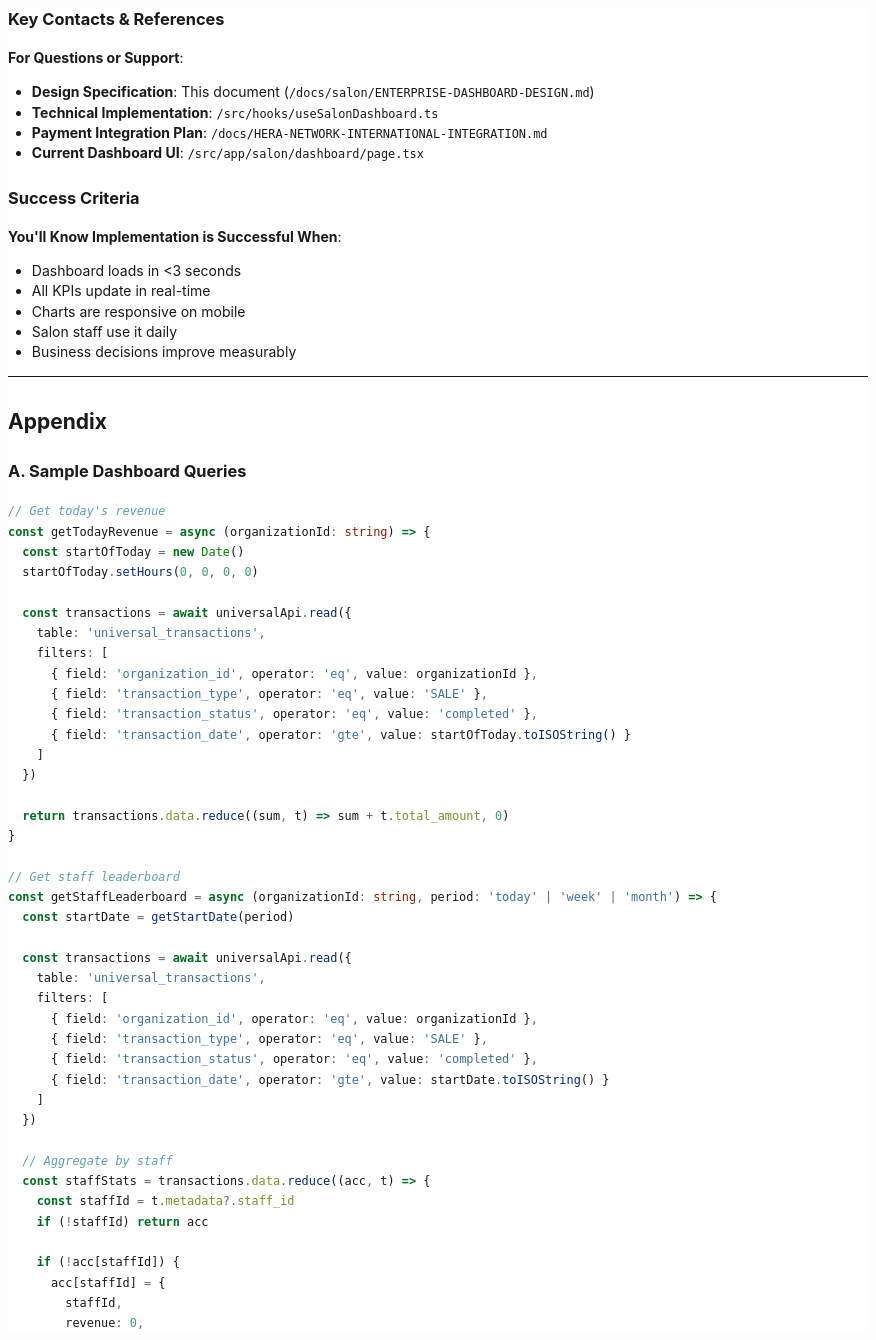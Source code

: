 ### Key Contacts & References
**For Questions or Support**:
- **Design Specification**: This document (`/docs/salon/ENTERPRISE-DASHBOARD-DESIGN.md`)
- **Technical Implementation**: `/src/hooks/useSalonDashboard.ts`
- **Payment Integration Plan**: `/docs/HERA-NETWORK-INTERNATIONAL-INTEGRATION.md`
- **Current Dashboard UI**: `/src/app/salon/dashboard/page.tsx`

### Success Criteria
**You'll Know Implementation is Successful When**:
- Dashboard loads in <3 seconds
- All KPIs update in real-time
- Charts are responsive on mobile
- Salon staff use it daily
- Business decisions improve measurably

---

## Appendix

### A. Sample Dashboard Queries

```typescript
// Get today's revenue
const getTodayRevenue = async (organizationId: string) => {
  const startOfToday = new Date()
  startOfToday.setHours(0, 0, 0, 0)

  const transactions = await universalApi.read({
    table: 'universal_transactions',
    filters: [
      { field: 'organization_id', operator: 'eq', value: organizationId },
      { field: 'transaction_type', operator: 'eq', value: 'SALE' },
      { field: 'transaction_status', operator: 'eq', value: 'completed' },
      { field: 'transaction_date', operator: 'gte', value: startOfToday.toISOString() }
    ]
  })

  return transactions.data.reduce((sum, t) => sum + t.total_amount, 0)
}

// Get staff leaderboard
const getStaffLeaderboard = async (organizationId: string, period: 'today' | 'week' | 'month') => {
  const startDate = getStartDate(period)

  const transactions = await universalApi.read({
    table: 'universal_transactions',
    filters: [
      { field: 'organization_id', operator: 'eq', value: organizationId },
      { field: 'transaction_type', operator: 'eq', value: 'SALE' },
      { field: 'transaction_status', operator: 'eq', value: 'completed' },
      { field: 'transaction_date', operator: 'gte', value: startDate.toISOString() }
    ]
  })

  // Aggregate by staff
  const staffStats = transactions.data.reduce((acc, t) => {
    const staffId = t.metadata?.staff_id
    if (!staffId) return acc

    if (!acc[staffId]) {
      acc[staffId] = {
        staffId,
        revenue: 0,
```
